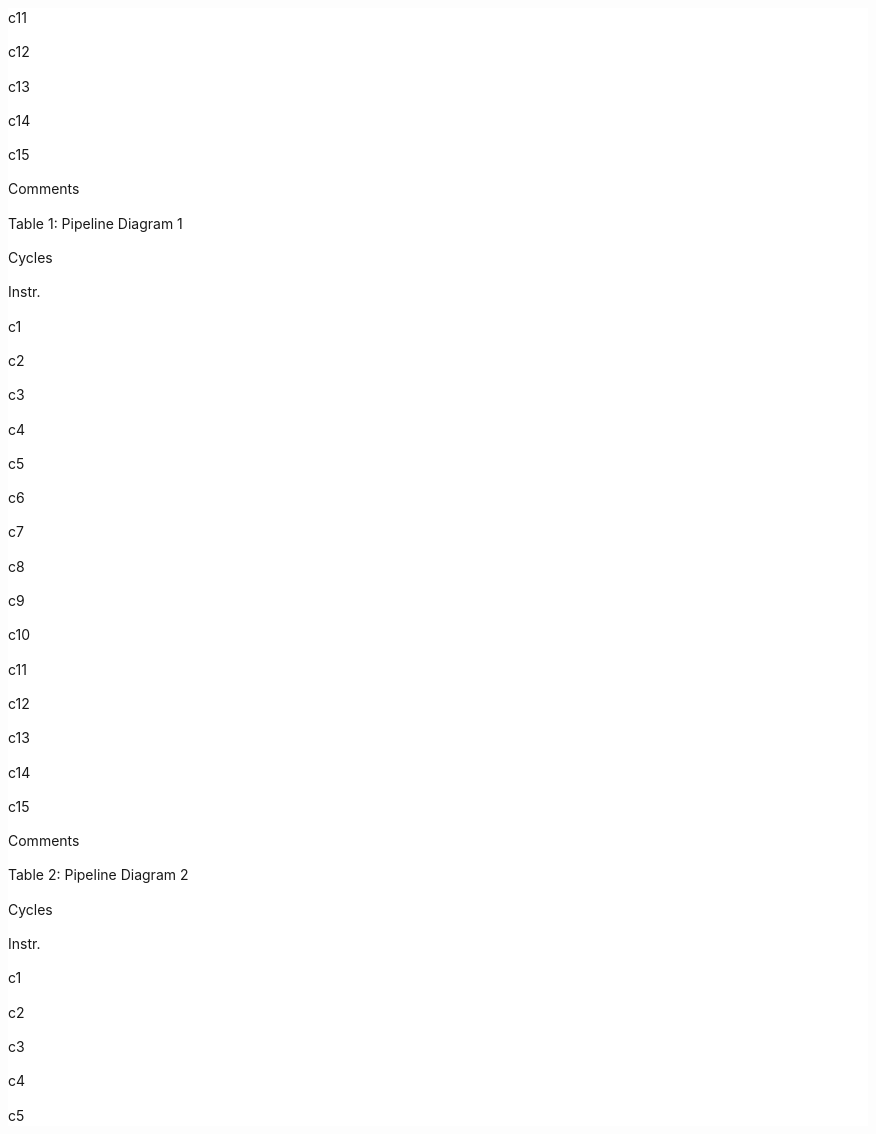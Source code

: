 c11

c12

c13

c14

c15

Comments

Table 1: Pipeline Diagram 1

Cycles

Instr.

c1

c2

c3

c4

c5

c6

c7

c8

c9

c10

c11

c12

c13

c14

c15

Comments

Table 2: Pipeline Diagram 2

Cycles

Instr.

c1

c2

c3

c4

c5
